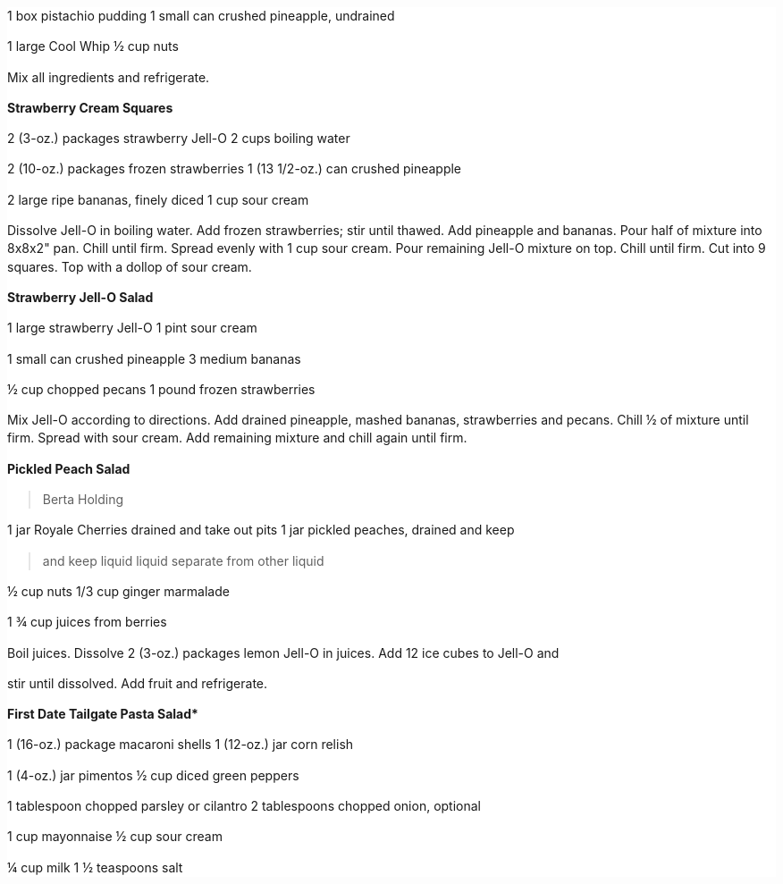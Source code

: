 1 box pistachio pudding 1 small can crushed pineapple, undrained

1 large Cool Whip ½ cup nuts

Mix all ingredients and refrigerate.

**Strawberry Cream Squares**

2 (3-oz.) packages strawberry Jell-O 2 cups boiling water

2 (10-oz.) packages frozen strawberries 1 (13 1/2-oz.) can crushed
pineapple

2 large ripe bananas, finely diced 1 cup sour cream

Dissolve Jell-O in boiling water. Add frozen strawberries; stir until
thawed. Add pineapple and bananas. Pour half of mixture into 8x8x2" pan.
Chill until firm. Spread evenly with 1 cup sour cream. Pour remaining
Jell-O mixture on top. Chill until firm. Cut into 9 squares. Top with a
dollop of sour cream.

**Strawberry Jell-O Salad**

1 large strawberry Jell-O 1 pint sour cream

1 small can crushed pineapple 3 medium bananas

½ cup chopped pecans 1 pound frozen strawberries

Mix Jell-O according to directions. Add drained pineapple, mashed
bananas, strawberries and pecans. Chill ½ of mixture until firm. Spread
with sour cream. Add remaining mixture and chill again until firm.

**Pickled Peach Salad**

> Berta Holding

1 jar Royale Cherries drained and take out pits 1 jar pickled peaches,
drained and keep

> and keep liquid liquid separate from other liquid

½ cup nuts 1/3 cup ginger marmalade

1 ¾ cup juices from berries

Boil juices. Dissolve 2 (3-oz.) packages lemon Jell-O in juices. Add 12
ice cubes to Jell-O and

stir until dissolved. Add fruit and refrigerate.

**First Date Tailgate Pasta Salad\***

1 (16-oz.) package macaroni shells 1 (12-oz.) jar corn relish

1 (4-oz.) jar pimentos ½ cup diced green peppers

1 tablespoon chopped parsley or cilantro 2 tablespoons chopped onion,
optional

1 cup mayonnaise ½ cup sour cream

¼ cup milk 1 ½ teaspoons salt
